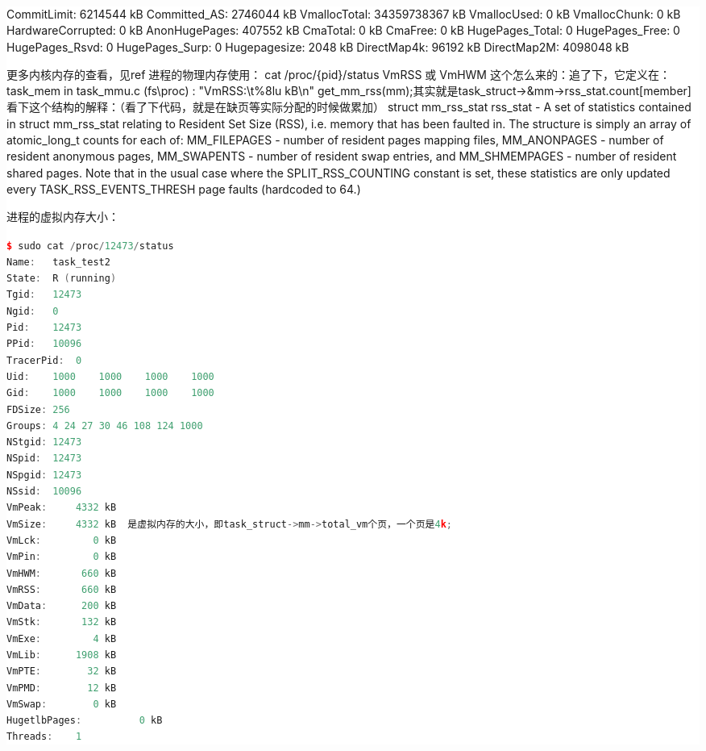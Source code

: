 CommitLimit:     6214544 kB
Committed_AS:    2746044 kB
VmallocTotal:   34359738367 kB
VmallocUsed:           0 kB
VmallocChunk:          0 kB
HardwareCorrupted:     0 kB
AnonHugePages:    407552 kB
CmaTotal:              0 kB
CmaFree:               0 kB
HugePages_Total:       0
HugePages_Free:        0
HugePages_Rsvd:        0
HugePages_Surp:        0
Hugepagesize:       2048 kB
DirectMap4k:       96192 kB
DirectMap2M:     4098048 kB

更多内核内存的查看，见ref
进程的物理内存使用：
cat /proc/{pid}/status
VmRSS 或 VmHWM
这个怎么来的：追了下，它定义在：task_mem in task_mmu.c (fs\proc) : 		"VmRSS:\t%8lu kB\n"
 get_mm_rss(mm);其实就是task_struct->&mm->rss_stat.count[member]
 看下这个结构的解释：（看了下代码，就是在缺页等实际分配的时候做累加）
 struct mm_rss_stat rss_stat - A set of statistics contained in struct mm_rss_stat relating to Resident Set Size (RSS), i.e. memory that has been faulted in. The structure is simply an array of atomic_long_t counts for each of: MM_FILEPAGES - number of resident pages mapping files, MM_ANONPAGES - number of resident anonymous pages, MM_SWAPENTS - number of resident swap entries, and MM_SHMEMPAGES - number of resident shared pages. Note that in the usual case where the SPLIT_RSS_COUNTING constant is set, these statistics are only updated every TASK_RSS_EVENTS_THRESH page faults (hardcoded to 64.)

进程的虚拟内存大小：
```cpp
$ sudo cat /proc/12473/status
Name:	task_test2
State:	R (running)
Tgid:	12473
Ngid:	0
Pid:	12473
PPid:	10096
TracerPid:	0
Uid:	1000	1000	1000	1000
Gid:	1000	1000	1000	1000
FDSize:	256
Groups:	4 24 27 30 46 108 124 1000 
NStgid:	12473
NSpid:	12473
NSpgid:	12473
NSsid:	10096
VmPeak:	    4332 kB
VmSize:	    4332 kB  是虚拟内存的大小，即task_struct->mm->total_vm个页，一个页是4k;
VmLck:	       0 kB
VmPin:	       0 kB
VmHWM:	     660 kB
VmRSS:	     660 kB 
VmData:	     200 kB
VmStk:	     132 kB
VmExe:	       4 kB
VmLib:	    1908 kB
VmPTE:	      32 kB
VmPMD:	      12 kB
VmSwap:	       0 kB
HugetlbPages:	       0 kB
Threads:	1
```